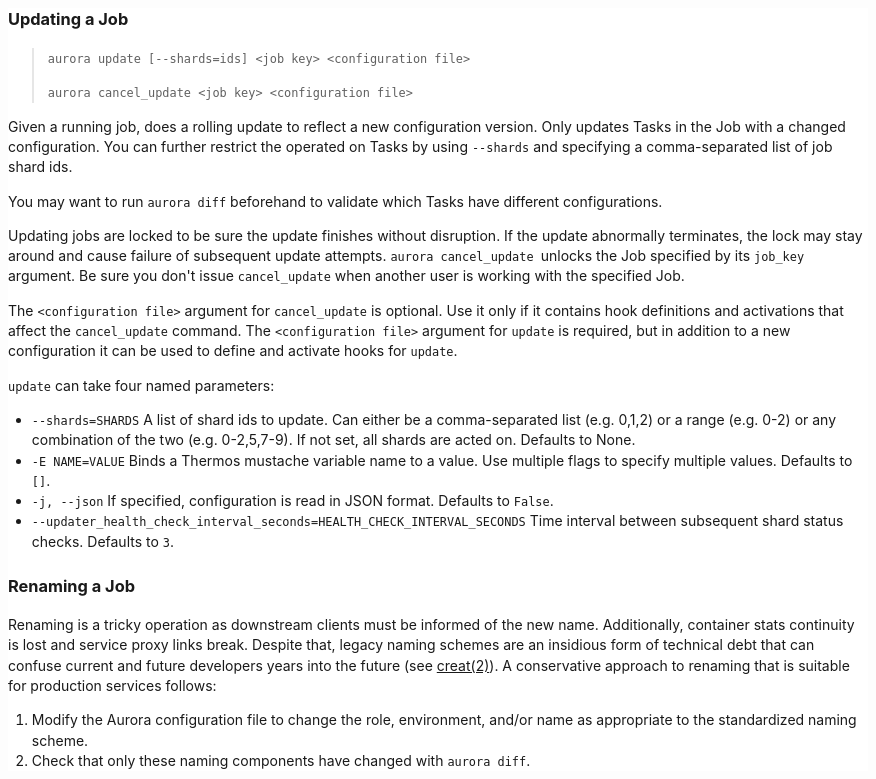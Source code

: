 ### <a name="Updating"></a>Updating a Job

> `aurora update [--shards=ids] <job key> <configuration file>`
>
> `aurora cancel_update <job key> <configuration file>`

Given a running job, does a rolling update to reflect a new
configuration version. Only updates Tasks in the Job with a changed
configuration. You can further restrict the operated on Tasks by
using `--shards` and specifying a comma-separated list of job shard ids.

You may want to run `aurora diff` beforehand to validate which Tasks
have different configurations.

Updating jobs are locked to be sure the update finishes without
disruption. If the update abnormally terminates, the lock may stay
around and cause failure of subsequent update attempts.
 `aurora cancel_update `unlocks the Job specified by
its `job_key` argument. Be sure you don't issue `cancel_update` when
another user is working with the specified Job. 

The `<configuration file>` argument for `cancel_update` is optional. Use
it only if it contains hook definitions and activations that affect the
`cancel_update` command. The `<configuration file>` argument for
`update` is required, but in addition to a new configuration it can be
used to define and activate hooks for `update`.

`update` can take four named parameters:

-   `--shards=SHARDS` A list of shard ids to update. Can either be a
    comma-separated list (e.g. 0,1,2) or a range (e.g. 0-2) or  any
    combination of the two (e.g. 0-2,5,7-9). If not  set, all shards are
    acted on. Defaults to None.
-   `-E NAME=VALUE` Binds a Thermos mustache variable name to a value.
    Use multiple flags to specify multiple values. Defaults to `[]`.
-   `-j, --json` If specified, configuration is read in JSON format.
    Defaults to `False`. 
-   `--updater_health_check_interval_seconds=HEALTH_CHECK_INTERVAL_SECONDS` 
    Time interval between subsequent shard status checks. Defaults to
    `3`.

### <a name="Renaming"></a>Renaming a Job

Renaming is a tricky operation as downstream clients must be informed of
the new name. Additionally, container stats continuity is lost and
service proxy links break. Despite that, legacy naming schemes are
an insidious form of technical debt that can confuse current and future
developers years into the future (see
[creat(2)](http://linux.die.net/man/2/creat)). A conservative approach
to renaming that is suitable for production services follows: 

1.  Modify the Aurora configuration file to change the role,
    environment, and/or name as appropriate to the standardized naming
    scheme.
2.  Check that only these naming components have changed
    with `aurora diff`.  
    